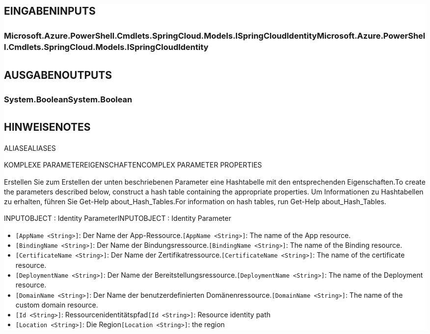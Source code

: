 ## <span data-ttu-id="5854d-145">EINGABEN</span><span class="sxs-lookup"><span data-stu-id="5854d-145">INPUTS</span></span>

### <span data-ttu-id="5854d-146">Microsoft.Azure.PowerShell.Cmdlets.SpringCloud.Models.ISpringCloudIdentity</span><span class="sxs-lookup"><span data-stu-id="5854d-146">Microsoft.Azure.PowerShell.Cmdlets.SpringCloud.Models.ISpringCloudIdentity</span></span>

## <span data-ttu-id="5854d-147">AUSGABEN</span><span class="sxs-lookup"><span data-stu-id="5854d-147">OUTPUTS</span></span>

### <span data-ttu-id="5854d-148">System.Boolean</span><span class="sxs-lookup"><span data-stu-id="5854d-148">System.Boolean</span></span>

## <span data-ttu-id="5854d-149">HINWEISE</span><span class="sxs-lookup"><span data-stu-id="5854d-149">NOTES</span></span>

<span data-ttu-id="5854d-150">ALIASE</span><span class="sxs-lookup"><span data-stu-id="5854d-150">ALIASES</span></span>

<span data-ttu-id="5854d-151">KOMPLEXE PARAMETEREIGENSCHAFTEN</span><span class="sxs-lookup"><span data-stu-id="5854d-151">COMPLEX PARAMETER PROPERTIES</span></span>

<span data-ttu-id="5854d-152">Erstellen Sie zum Erstellen der unten beschriebenen Parameter eine Hashtabelle mit den entsprechenden Eigenschaften.</span><span class="sxs-lookup"><span data-stu-id="5854d-152">To create the parameters described below, construct a hash table containing the appropriate properties.</span></span> <span data-ttu-id="5854d-153">Um Informationen zu Hashtabellen zu erhalten, führen Sie Get-Help about_Hash_Tables.</span><span class="sxs-lookup"><span data-stu-id="5854d-153">For information on hash tables, run Get-Help about_Hash_Tables.</span></span>


<span data-ttu-id="5854d-154">INPUTOBJECT <ISpringCloudIdentity> : Identity Parameter</span><span class="sxs-lookup"><span data-stu-id="5854d-154">INPUTOBJECT <ISpringCloudIdentity>: Identity Parameter</span></span>
  - <span data-ttu-id="5854d-155">`[AppName <String>]`: Der Name der App-Ressource.</span><span class="sxs-lookup"><span data-stu-id="5854d-155">`[AppName <String>]`: The name of the App resource.</span></span>
  - <span data-ttu-id="5854d-156">`[BindingName <String>]`: Der Name der Bindungsressource.</span><span class="sxs-lookup"><span data-stu-id="5854d-156">`[BindingName <String>]`: The name of the Binding resource.</span></span>
  - <span data-ttu-id="5854d-157">`[CertificateName <String>]`: Der Name der Zertifikatressource.</span><span class="sxs-lookup"><span data-stu-id="5854d-157">`[CertificateName <String>]`: The name of the certificate resource.</span></span>
  - <span data-ttu-id="5854d-158">`[DeploymentName <String>]`: Der Name der Bereitstellungsressource.</span><span class="sxs-lookup"><span data-stu-id="5854d-158">`[DeploymentName <String>]`: The name of the Deployment resource.</span></span>
  - <span data-ttu-id="5854d-159">`[DomainName <String>]`: Der Name der benutzerdefinierten Domänenressource.</span><span class="sxs-lookup"><span data-stu-id="5854d-159">`[DomainName <String>]`: The name of the custom domain resource.</span></span>
  - <span data-ttu-id="5854d-160">`[Id <String>]`: Ressourcenidentitätspfad</span><span class="sxs-lookup"><span data-stu-id="5854d-160">`[Id <String>]`: Resource identity path</span></span>
  - <span data-ttu-id="5854d-161">`[Location <String>]`: Die Region</span><span class="sxs-lookup"><span data-stu-id="5854d-161">`[Location <String>]`: the region</span></span>